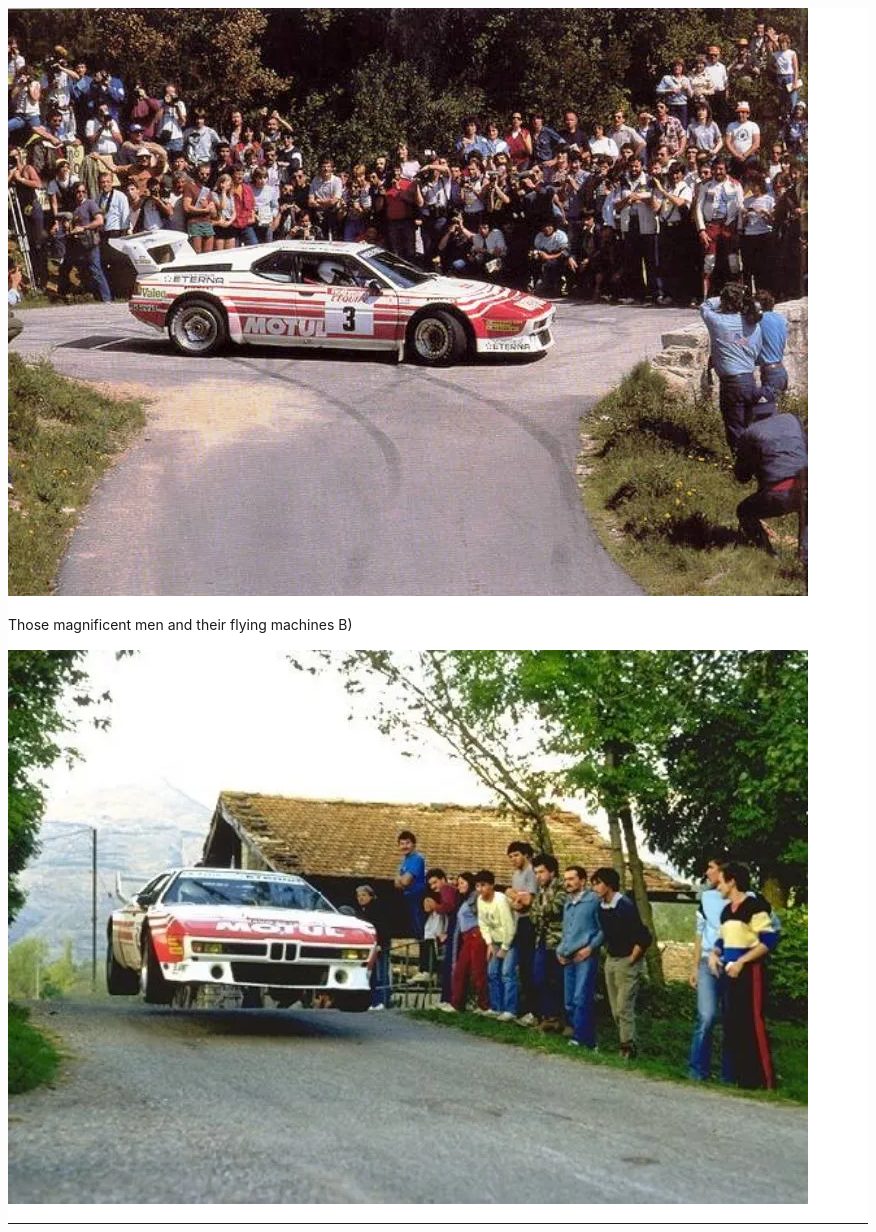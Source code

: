 ![](../img/the-rally-supercars/M1_rally.webp)

Those magnificent men and their flying machines B)

![](../img/the-rally-supercars/BMWM1FranceBeguin2-1.webp)

---